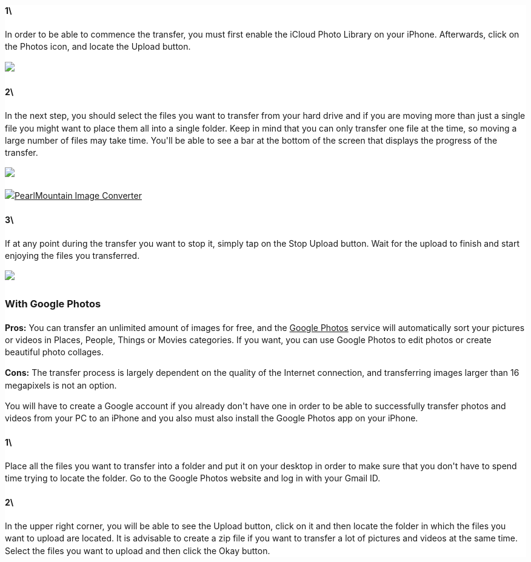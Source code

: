 #### 1\

 In order to be able to commence the transfer, you must first enable the iCloud Photo Library on your iPhone. Afterwards, click on the Photos icon, and locate the Upload button.

![](https://images.wondershare.com/filmora/article-images/connect-icould-to-transfer-photos.jpg)

#### 2\

 In the next step, you should select the files you want to transfer from your hard drive and if you are moving more than just a single file you might want to place them all into a single folder. Keep in mind that you can only transfer one file at the time, so moving a large number of files may take time. You'll be able to see a bar at the bottom of the screen that displays the progress of the transfer.

![](https://images.wondershare.com/filmora/article-images/icloud-photo-transfer.jpg)


<a href="https://secure.2checkout.com/order/checkout.php?PRODS=4550420&QTY=1&AFFILIATE=108875&CART=1"><img src="https://www.pearlmountainsoft.com/n_img/product/pic/f_02.jpg" border="0">PearlMountain Image Converter</a>

#### 3\

 If at any point during the transfer you want to stop it, simply tap on the Stop Upload button. Wait for the upload to finish and start enjoying the files you transferred.


<a href="https://store.revouninstaller.com/order/checkout.php?PRODS=27889512&QTY=1&AFFILIATE=108875&CART=1"><img src="https://secure.avangate.com/images/merchant/4282ec8de8c9be897e7aff4aa231b1a4/728__90.jpg" border="0"></a>

### With Google Photos

**Pros:** You can transfer an unlimited amount of images for free, and the [Google Photos](https://photos.google.com/) service will automatically sort your pictures or videos in Places, People, Things or Movies categories. If you want, you can use Google Photos to edit photos or create beautiful photo collages.

**Cons:** The transfer process is largely dependent on the quality of the Internet connection, and transferring images larger than 16 megapixels is not an option.

 You will have to create a Google account if you already don't have one in order to be able to successfully transfer photos and videos from your PC to an iPhone and you also must also install the Google Photos app on your iPhone.

#### 1\

 Place all the files you want to transfer into a folder and put it on your desktop in order to make sure that you don't have to spend time trying to locate the folder. Go to the Google Photos website and log in with your Gmail ID.

#### 2\

 In the upper right corner, you will be able to see the Upload button, click on it and then locate the folder in which the files you want to upload are located. It is advisable to create a zip file if you want to transfer a lot of pictures and videos at the same time. Select the files you want to upload and then click the Okay button.
